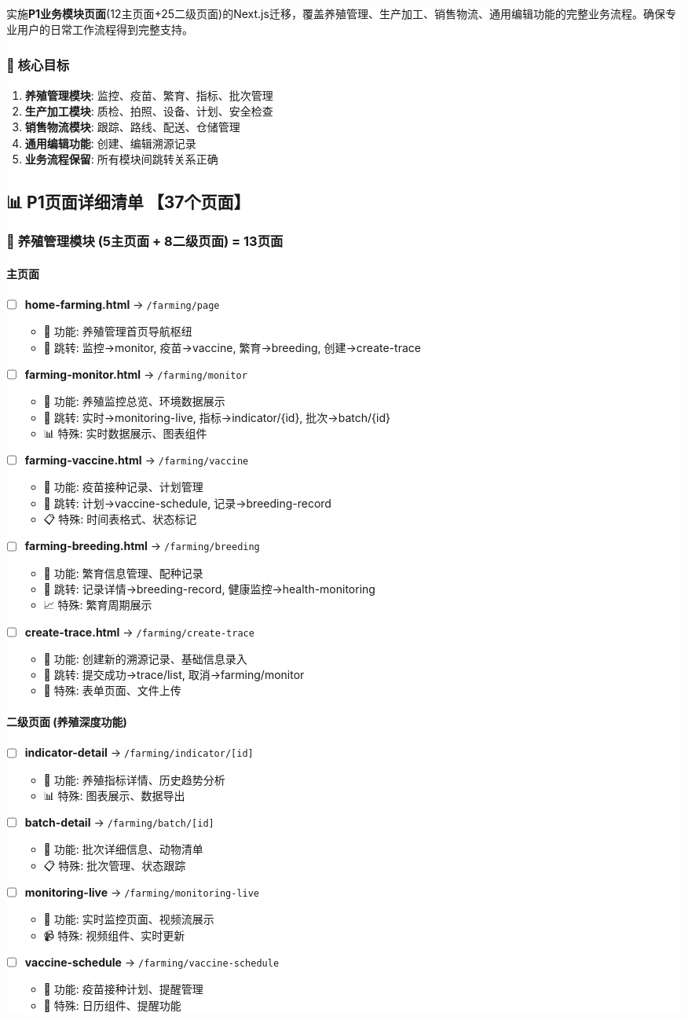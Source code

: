 实施**P1业务模块页面**(12主页面+25二级页面)的Next.js迁移，覆盖养殖管理、生产加工、销售物流、通用编辑功能的完整业务流程。确保专业用户的日常工作流程得到完整支持。

### 🎯 核心目标

1. **养殖管理模块**: 监控、疫苗、繁育、指标、批次管理
2. **生产加工模块**: 质检、拍照、设备、计划、安全检查
3. **销售物流模块**: 跟踪、路线、配送、仓储管理
4. **通用编辑功能**: 创建、编辑溯源记录
5. **业务流程保留**: 所有模块间跳转关系正确

## 📊 P1页面详细清单 **【37个页面】**

### 🐄 养殖管理模块 (5主页面 + 8二级页面) = 13页面

#### 主页面
- [ ] **home-farming.html** → `/farming/page`
  - 🎯 功能: 养殖管理首页导航枢纽
  - 🔗 跳转: 监控→monitor, 疫苗→vaccine, 繁育→breeding, 创建→create-trace

- [ ] **farming-monitor.html** → `/farming/monitor`
  - 🎯 功能: 养殖监控总览、环境数据展示
  - 🔗 跳转: 实时→monitoring-live, 指标→indicator/{id}, 批次→batch/{id}
  - 📊 特殊: 实时数据展示、图表组件

- [ ] **farming-vaccine.html** → `/farming/vaccine`
  - 🎯 功能: 疫苗接种记录、计划管理
  - 🔗 跳转: 计划→vaccine-schedule, 记录→breeding-record
  - 📋 特殊: 时间表格式、状态标记

- [ ] **farming-breeding.html** → `/farming/breeding`
  - 🎯 功能: 繁育信息管理、配种记录
  - 🔗 跳转: 记录详情→breeding-record, 健康监控→health-monitoring
  - 📈 特殊: 繁育周期展示

- [ ] **create-trace.html** → `/farming/create-trace`
  - 🎯 功能: 创建新的溯源记录、基础信息录入
  - 🔗 跳转: 提交成功→trace/list, 取消→farming/monitor
  - 📝 特殊: 表单页面、文件上传

#### 二级页面 (养殖深度功能)
- [ ] **indicator-detail** → `/farming/indicator/[id]`
  - 🎯 功能: 养殖指标详情、历史趋势分析
  - 📊 特殊: 图表展示、数据导出

- [ ] **batch-detail** → `/farming/batch/[id]`
  - 🎯 功能: 批次详细信息、动物清单
  - 📋 特殊: 批次管理、状态跟踪

- [ ] **monitoring-live** → `/farming/monitoring-live`
  - 🎯 功能: 实时监控页面、视频流展示
  - 📹 特殊: 视频组件、实时更新

- [ ] **vaccine-schedule** → `/farming/vaccine-schedule`
  - 🎯 功能: 疫苗接种计划、提醒管理
  - 📅 特殊: 日历组件、提醒功能
